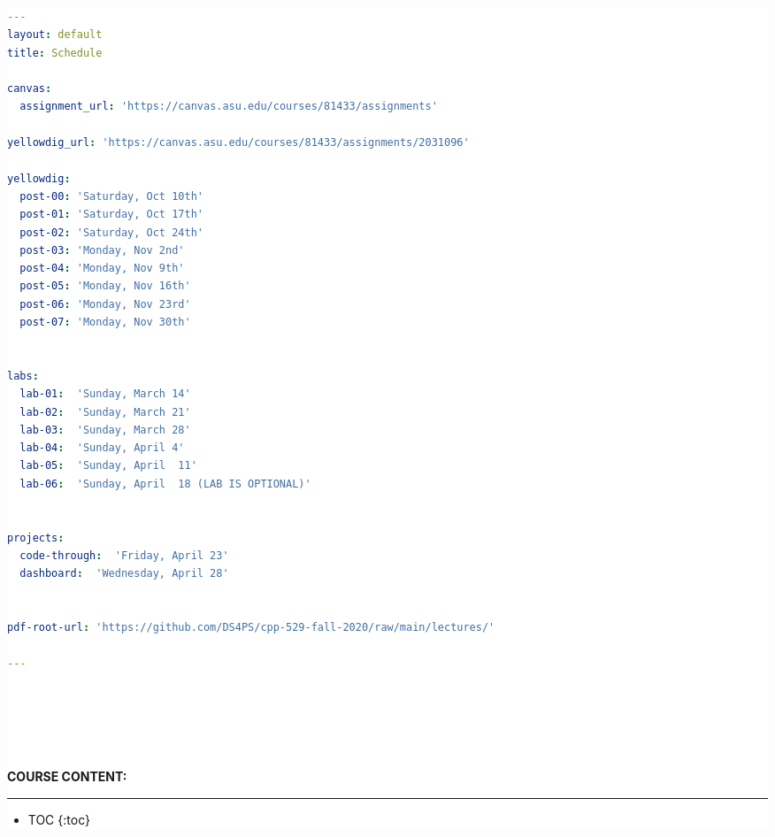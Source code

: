 ```yaml
---
layout: default
title: Schedule

canvas: 
  assignment_url: 'https://canvas.asu.edu/courses/81433/assignments'

yellowdig_url: 'https://canvas.asu.edu/courses/81433/assignments/2031096'

yellowdig: 
  post-00: 'Saturday, Oct 10th'
  post-01: 'Saturday, Oct 17th'
  post-02: 'Saturday, Oct 24th'
  post-03: 'Monday, Nov 2nd' 
  post-04: 'Monday, Nov 9th' 
  post-05: 'Monday, Nov 16th' 
  post-06: 'Monday, Nov 23rd' 
  post-07: 'Monday, Nov 30th' 
  

labs:
  lab-01:  'Sunday, March 14' 
  lab-02:  'Sunday, March 21'
  lab-03:  'Sunday, March 28'
  lab-04:  'Sunday, April 4'
  lab-05:  'Sunday, April  11'
  lab-06:  'Sunday, April  18 (LAB IS OPTIONAL)'
  
  
projects: 
  code-through:  'Friday, April 23'
  dashboard:  'Wednesday, April 28'


pdf-root-url: 'https://github.com/DS4PS/cpp-529-fall-2020/raw/main/lectures/'

---
```






<div class = "uk-container uk-container-small">
 

 
<br><br>
<br><br>

**COURSE CONTENT:**

-----------------------

* TOC
{:toc}
